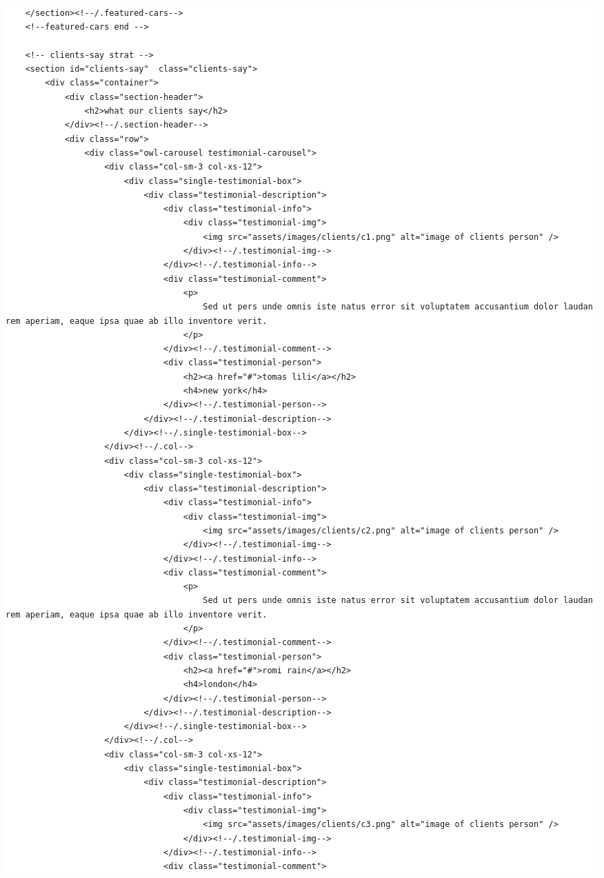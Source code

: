 		</section><!--/.featured-cars-->
		<!--featured-cars end -->

		<!-- clients-say strat -->
		<section id="clients-say"  class="clients-say">
			<div class="container">
				<div class="section-header">
					<h2>what our clients say</h2>
				</div><!--/.section-header-->
				<div class="row">
					<div class="owl-carousel testimonial-carousel">
						<div class="col-sm-3 col-xs-12">
							<div class="single-testimonial-box">
								<div class="testimonial-description">
									<div class="testimonial-info">
										<div class="testimonial-img">
											<img src="assets/images/clients/c1.png" alt="image of clients person" />
										</div><!--/.testimonial-img-->
									</div><!--/.testimonial-info-->
									<div class="testimonial-comment">
										<p>
											Sed ut pers unde omnis iste natus error sit voluptatem accusantium dolor laudan rem aperiam, eaque ipsa quae ab illo inventore verit. 
										</p>
									</div><!--/.testimonial-comment-->
									<div class="testimonial-person">
										<h2><a href="#">tomas lili</a></h2>
										<h4>new york</h4>
									</div><!--/.testimonial-person-->
								</div><!--/.testimonial-description-->
							</div><!--/.single-testimonial-box-->
						</div><!--/.col-->
						<div class="col-sm-3 col-xs-12">
							<div class="single-testimonial-box">
								<div class="testimonial-description">
									<div class="testimonial-info">
										<div class="testimonial-img">
											<img src="assets/images/clients/c2.png" alt="image of clients person" />
										</div><!--/.testimonial-img-->
									</div><!--/.testimonial-info-->
									<div class="testimonial-comment">
										<p>
											Sed ut pers unde omnis iste natus error sit voluptatem accusantium dolor laudan rem aperiam, eaque ipsa quae ab illo inventore verit. 
										</p>
									</div><!--/.testimonial-comment-->
									<div class="testimonial-person">
										<h2><a href="#">romi rain</a></h2>
										<h4>london</h4>
									</div><!--/.testimonial-person-->
								</div><!--/.testimonial-description-->
							</div><!--/.single-testimonial-box-->
						</div><!--/.col-->
						<div class="col-sm-3 col-xs-12">
							<div class="single-testimonial-box">
								<div class="testimonial-description">
									<div class="testimonial-info">
										<div class="testimonial-img">
											<img src="assets/images/clients/c3.png" alt="image of clients person" />
										</div><!--/.testimonial-img-->
									</div><!--/.testimonial-info-->
									<div class="testimonial-comment">
